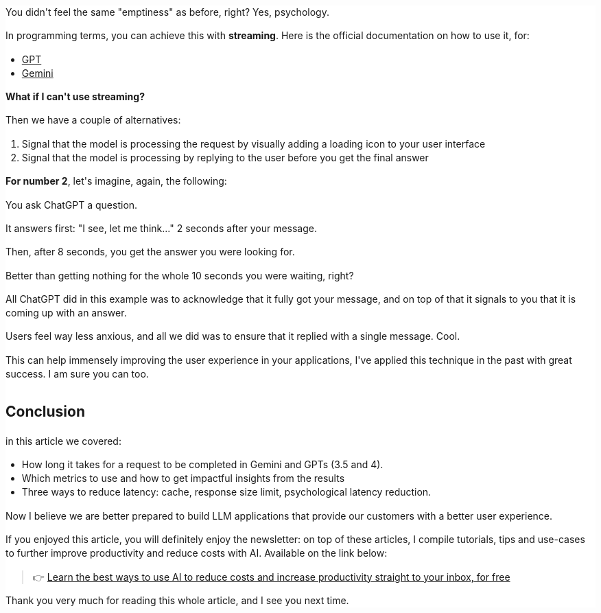 You didn't feel the same "emptiness" as before, right? Yes, psychology.

In programming terms, you can achieve this with **streaming**. Here is the official documentation on how to use it, for:

- [GPT](https://platform.openai.com/docs/api-reference/chat/create#chat-create-stream) 
- [Gemini](https://cloud.google.com/vertex-ai/docs/generative-ai/learn/streaming)

**What if I can't use streaming?**

Then we have a couple of alternatives:

1. Signal that the model is processing the request by visually adding a loading icon to your user interface
2. Signal that the model is processing by replying to the user before you get the final answer

**For number 2**, let's imagine, again, the following:

You ask ChatGPT a question. 

It answers first: "I see, let me think..." 2 seconds after your message.

Then, after 8 seconds, you get the answer you were looking for.

Better than getting nothing for the whole 10 seconds you were waiting, right?

All ChatGPT did in this example was to acknowledge that it fully got your message,
and on top of that it signals to you that it is coming up with an answer.

Users feel way less anxious, and all we did was to ensure that it replied with a single message. Cool.

This can help immensely improving the user experience in your applications, I've 
applied this technique in the past with great success. I am sure you can too.

## Conclusion

in this article we covered:
- How long it takes for a request to be completed in Gemini and GPTs (3.5 and 4).
- Which metrics to use and how to get impactful insights from the results
- Three ways to reduce latency: cache, response size limit, psychological latency reduction.

Now I believe we are better prepared to build LLM applications that provide our customers with a better
user experience.

If you enjoyed this article, you will definitely enjoy the newsletter: on top of
these articles, I compile tutorials, tips and use-cases to further improve
productivity and reduce costs with AI. Available on the link below:

> 👉 [Learn the best ways to use AI to reduce costs and increase productivity straight to your inbox, for free](https://wolfflow-ai.com/subscribe)

Thank you very much for reading this whole article,
and I see you next time.